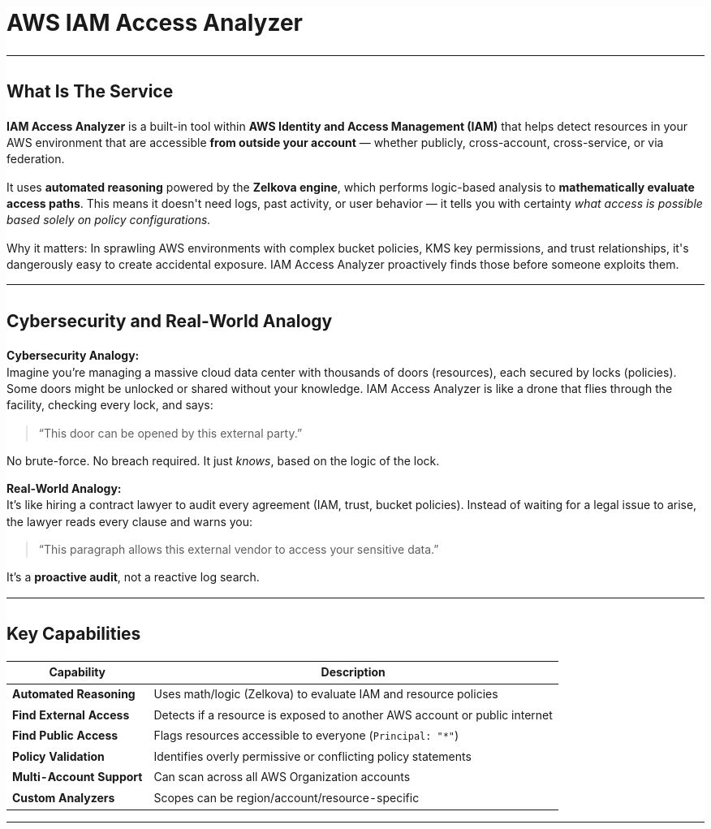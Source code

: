 # AWS IAM Access Analyzer  

---

## What Is The Service

**IAM Access Analyzer** is a built-in tool within **AWS Identity and Access Management (IAM)** that helps detect resources in your AWS environment that are accessible **from outside your account** — whether publicly, cross-account, cross-service, or via federation.

It uses **automated reasoning** powered by the **Zelkova engine**, which performs logic-based analysis to **mathematically evaluate access paths**. This means it doesn't need logs, past activity, or user behavior — it tells you with certainty *what access is possible based solely on policy configurations.*

Why it matters: In sprawling AWS environments with complex bucket policies, KMS key permissions, and trust relationships, it's dangerously easy to create accidental exposure. IAM Access Analyzer proactively finds those before someone exploits them.

---

## Cybersecurity and Real-World Analogy

**Cybersecurity Analogy:**  
Imagine you’re managing a massive cloud data center with thousands of doors (resources), each secured by locks (policies). Some doors might be unlocked or shared without your knowledge. IAM Access Analyzer is like a drone that flies through the facility, checking every lock, and says:  
> “This door can be opened by this external party.”  

No brute-force. No breach required. It just *knows*, based on the logic of the lock.

**Real-World Analogy:**  
It’s like hiring a contract lawyer to audit every agreement (IAM, trust, bucket policies). Instead of waiting for a legal issue to arise, the lawyer reads every clause and warns you:  
> “This paragraph allows this external vendor to access your sensitive data.”  

It’s a **proactive audit**, not a reactive log search.

---

## Key Capabilities

| Capability               | Description                                                                 |
|--------------------------|-----------------------------------------------------------------------------|
| **Automated Reasoning**  | Uses math/logic (Zelkova) to evaluate IAM and resource policies             |
| **Find External Access** | Detects if a resource is exposed to another AWS account or public internet  |
| **Find Public Access**   | Flags resources accessible to everyone (`Principal: "*"`)                   |
| **Policy Validation**    | Identifies overly permissive or conflicting policy statements               |
| **Multi-Account Support**| Can scan across all AWS Organization accounts                               |
| **Custom Analyzers**     | Scopes can be region/account/resource-specific                              |

---